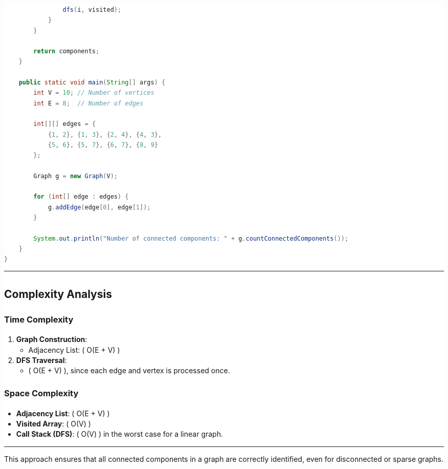 ```java
                dfs(i, visited);
            }
        }

        return components;
    }

    public static void main(String[] args) {
        int V = 10; // Number of vertices
        int E = 8;  // Number of edges

        int[][] edges = {
            {1, 2}, {1, 3}, {2, 4}, {4, 3},
            {5, 6}, {5, 7}, {6, 7}, {8, 9}
        };

        Graph g = new Graph(V);

        for (int[] edge : edges) {
            g.addEdge(edge[0], edge[1]);
        }

        System.out.println("Number of connected components: " + g.countConnectedComponents());
    }
}
```

---

## Complexity Analysis

### Time Complexity

1. **Graph Construction**:
   - Adjacency List: \( O(E + V) \)
2. **DFS Traversal**:
   - \( O(E + V) \), since each edge and vertex is processed once.

### Space Complexity

- **Adjacency List**: \( O(E + V) \)
- **Visited Array**: \( O(V) \)
- **Call Stack (DFS)**: \( O(V) \) in the worst case for a linear graph.

---

This approach ensures that all connected components in a graph are correctly identified, even for disconnected or sparse graphs.

